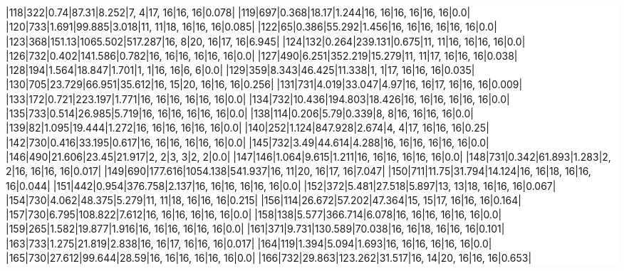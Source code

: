 |118|322|0.74|87.31|8.252|7, 4|17, 16|16, 16|0.078|
|119|697|0.368|18.17|1.244|16, 16|16, 16|16, 16|0.0|
|120|733|1.691|99.885|3.018|11, 11|18, 16|16, 16|0.085|
|122|65|0.386|55.292|1.456|16, 16|16, 16|16, 16|0.0|
|123|368|151.13|1065.502|517.287|16, 8|20, 16|17, 16|6.945|
|124|132|0.264|239.131|0.675|11, 11|16, 16|16, 16|0.0|
|126|732|0.402|141.586|0.782|16, 16|16, 16|16, 16|0.0|
|127|490|6.251|352.219|15.279|11, 11|17, 16|16, 16|0.038|
|128|194|1.564|18.847|1.701|1, 1|16, 16|6, 6|0.0|
|129|359|8.343|46.425|11.338|1, 1|17, 16|16, 16|0.035|
|130|705|23.729|66.951|35.612|16, 15|20, 16|16, 16|0.256|
|131|731|4.019|33.047|4.97|16, 16|17, 16|16, 16|0.009|
|133|172|0.721|223.197|1.771|16, 16|16, 16|16, 16|0.0|
|134|732|10.436|194.803|18.426|16, 16|16, 16|16, 16|0.0|
|135|733|0.514|26.985|5.719|16, 16|16, 16|16, 16|0.0|
|138|114|0.206|5.79|0.339|8, 8|16, 16|16, 16|0.0|
|139|82|1.095|19.444|1.272|16, 16|16, 16|16, 16|0.0|
|140|252|1.124|847.928|2.674|4, 4|17, 16|16, 16|0.25|
|142|730|0.416|33.195|0.617|16, 16|16, 16|16, 16|0.0|
|145|732|3.49|44.614|4.288|16, 16|16, 16|16, 16|0.0|
|146|490|21.606|23.45|21.917|2, 2|3, 3|2, 2|0.0|
|147|146|1.064|9.615|1.211|16, 16|16, 16|16, 16|0.0|
|148|731|0.342|61.893|1.283|2, 2|16, 16|16, 16|0.017|
|149|690|177.616|1054.138|541.937|16, 11|20, 16|17, 16|7.047|
|150|711|11.75|31.794|14.124|16, 16|18, 16|16, 16|0.044|
|151|442|0.954|376.758|2.137|16, 16|16, 16|16, 16|0.0|
|152|372|5.481|27.518|5.897|13, 13|18, 16|16, 16|0.067|
|154|730|4.062|48.375|5.279|11, 11|18, 16|16, 16|0.215|
|156|114|26.672|57.202|47.364|15, 15|17, 16|16, 16|0.164|
|157|730|6.795|108.822|7.612|16, 16|16, 16|16, 16|0.0|
|158|138|5.577|366.714|6.078|16, 16|16, 16|16, 16|0.0|
|159|265|1.582|19.877|1.916|16, 16|16, 16|16, 16|0.0|
|161|371|9.731|130.589|70.038|16, 16|18, 16|16, 16|0.101|
|163|733|1.275|21.819|2.838|16, 16|17, 16|16, 16|0.017|
|164|119|1.394|5.094|1.693|16, 16|16, 16|16, 16|0.0|
|165|730|27.612|99.644|28.59|16, 16|16, 16|16, 16|0.0|
|166|732|29.863|123.262|31.517|16, 14|20, 16|16, 16|0.653|